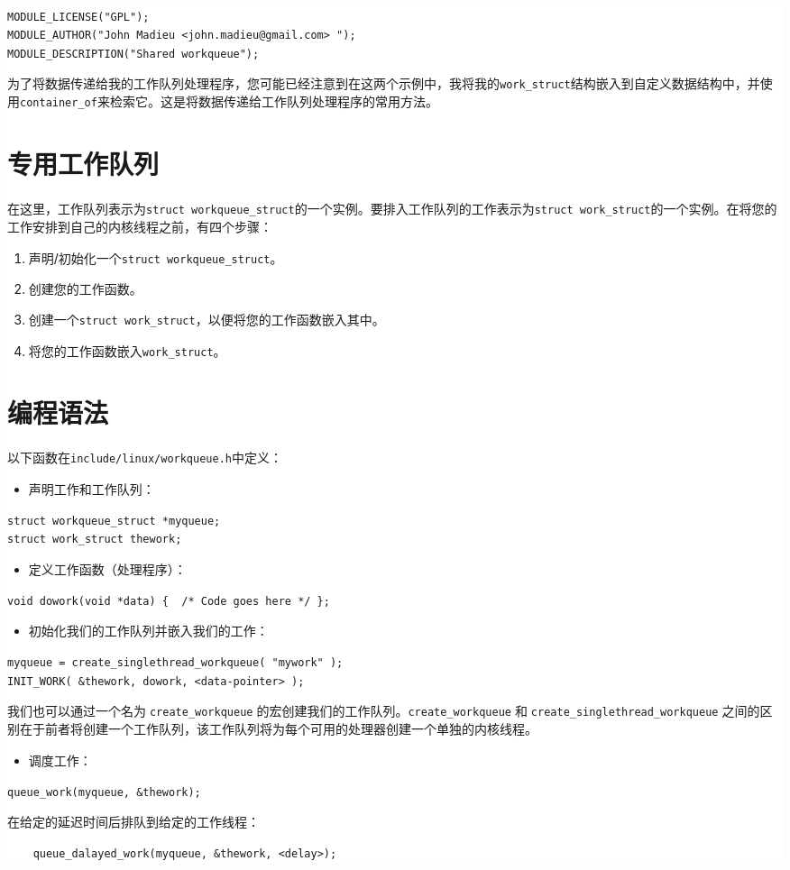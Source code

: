 ```
MODULE_LICENSE("GPL"); 
MODULE_AUTHOR("John Madieu <john.madieu@gmail.com> "); 
MODULE_DESCRIPTION("Shared workqueue"); 
```

为了将数据传递给我的工作队列处理程序，您可能已经注意到在这两个示例中，我将我的`work_struct`结构嵌入到自定义数据结构中，并使用`container_of`来检索它。这是将数据传递给工作队列处理程序的常用方法。

# 专用工作队列

在这里，工作队列表示为`struct workqueue_struct`的一个实例。要排入工作队列的工作表示为`struct work_struct`的一个实例。在将您的工作安排到自己的内核线程之前，有四个步骤：

1.  声明/初始化一个`struct workqueue_struct`。

1.  创建您的工作函数。

1.  创建一个`struct work_struct`，以便将您的工作函数嵌入其中。

1.  将您的工作函数嵌入`work_struct`。

# 编程语法

以下函数在`include/linux/workqueue.h`中定义：

+   声明工作和工作队列：

```
struct workqueue_struct *myqueue; 
struct work_struct thework; 
```

+   定义工作函数（处理程序）：

```
void dowork(void *data) {  /* Code goes here */ }; 
```

+   初始化我们的工作队列并嵌入我们的工作：

```
myqueue = create_singlethread_workqueue( "mywork" ); 
INIT_WORK( &thework, dowork, <data-pointer> ); 
```

我们也可以通过一个名为 `create_workqueue` 的宏创建我们的工作队列。`create_workqueue` 和 `create_singlethread_workqueue` 之间的区别在于前者将创建一个工作队列，该工作队列将为每个可用的处理器创建一个单独的内核线程。

+   调度工作：

```
queue_work(myqueue, &thework); 
```

在给定的延迟时间后排队到给定的工作线程：

```
    queue_dalayed_work(myqueue, &thework, <delay>); 
```
